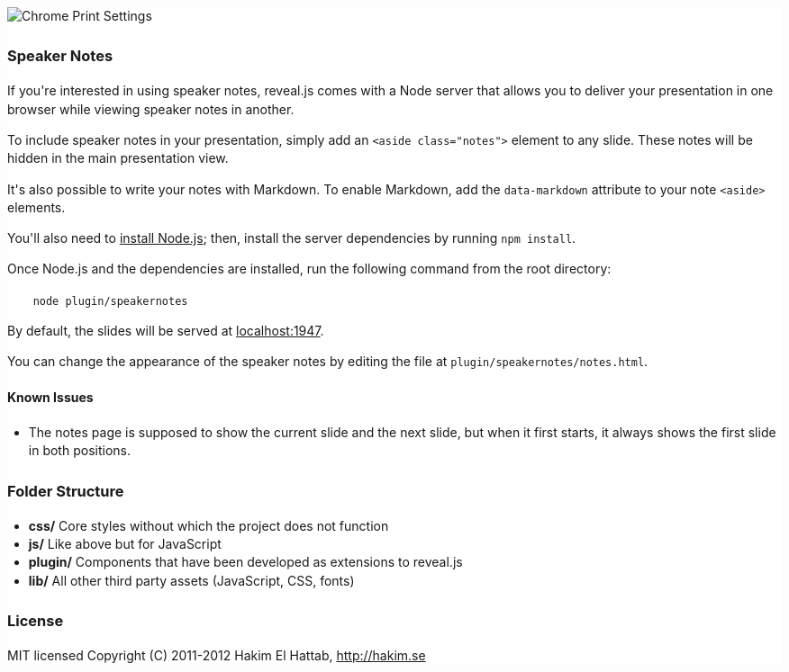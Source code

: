![Chrome Print Settings](https://s3.amazonaws.com/hakim-static/reveal-js/pdf-print-settings.png)

### Speaker Notes
If you're interested in using speaker notes, reveal.js comes with a Node server that allows you to deliver your presentation in one browser while viewing speaker notes in another. 

To include speaker notes in your presentation, simply add an `<aside class="notes">` element to any slide. These notes will be hidden in the main presentation view.

It's also possible to write your notes with Markdown. To enable Markdown, add the ```data-markdown``` attribute to your note ```<aside>``` elements.

You'll also need to [install Node.js](http://nodejs.org/); then, install the server dependencies by running `npm install`.

Once Node.js and the dependencies are installed, run the following command from the root directory:

		node plugin/speakernotes

By default, the slides will be served at [localhost:1947](http://localhost:1947).

You can change the appearance of the speaker notes by editing the file at `plugin/speakernotes/notes.html`.	

#### Known Issues
- The notes page is supposed to show the current slide and the next slide, but when it first starts, it always shows the first slide in both positions. 

### Folder Structure
- **css/** Core styles without which the project does not function
- **js/** Like above but for JavaScript
- **plugin/** Components that have been developed as extensions to reveal.js
- **lib/** All other third party assets (JavaScript, CSS, fonts)

### License
MIT licensed Copyright (C) 2011-2012 Hakim El Hattab, http://hakim.se
